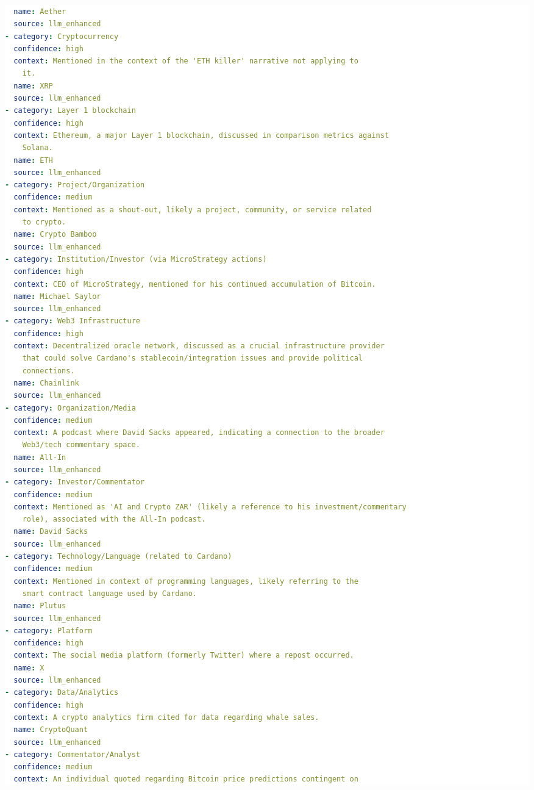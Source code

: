 ```yaml
  name: Aether
  source: llm_enhanced
- category: Cryptocurrency
  confidence: high
  context: Mentioned in the context of the 'ETH killer' narrative not applying to
    it.
  name: XRP
  source: llm_enhanced
- category: Layer 1 blockchain
  confidence: high
  context: Ethereum, a major Layer 1 blockchain, discussed in comparison metrics against
    Solana.
  name: ETH
  source: llm_enhanced
- category: Project/Organization
  confidence: medium
  context: Mentioned as a shout-out, likely a project, community, or service related
    to crypto.
  name: Crypto Bamboo
  source: llm_enhanced
- category: Institution/Investor (via MicroStrategy actions)
  confidence: high
  context: CEO of MicroStrategy, mentioned for his continued accumulation of Bitcoin.
  name: Michael Saylor
  source: llm_enhanced
- category: Web3 Infrastructure
  confidence: high
  context: Decentralized oracle network, discussed as a crucial infrastructure provider
    that could solve Cardano's stablecoin/integration issues and provide political
    connections.
  name: Chainlink
  source: llm_enhanced
- category: Organization/Media
  confidence: medium
  context: A podcast where David Sacks appeared, indicating a connection to the broader
    Web3/tech commentary space.
  name: All-In
  source: llm_enhanced
- category: Investor/Commentator
  confidence: medium
  context: Mentioned as 'AI and Crypto ZAR' (likely a reference to his investment/commentary
    role), associated with the All-In podcast.
  name: David Sacks
  source: llm_enhanced
- category: Technology/Language (related to Cardano)
  confidence: medium
  context: Mentioned in context of programming languages, likely referring to the
    smart contract language used by Cardano.
  name: Plutus
  source: llm_enhanced
- category: Platform
  confidence: high
  context: The social media platform (formerly Twitter) where a repost occurred.
  name: X
  source: llm_enhanced
- category: Data/Analytics
  confidence: high
  context: A crypto analytics firm cited for data regarding whale sales.
  name: CryptoQuant
  source: llm_enhanced
- category: Commentator/Analyst
  confidence: medium
  context: An individual quoted regarding Bitcoin price predictions contingent on
```